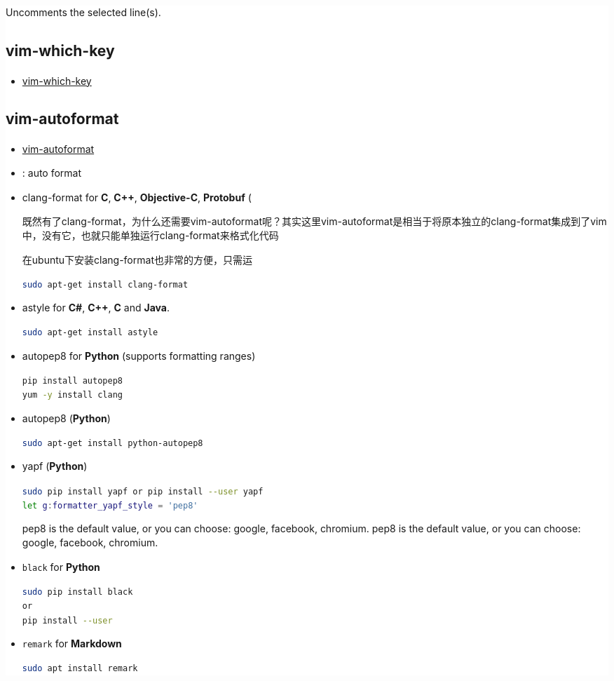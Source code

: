   Uncomments the selected line(s).

## vim-which-key

* [vim-which-key](https://github.com/liuchengxu/vim-which-key)

## vim-autoformat

* [vim-autoformat](https://github.com/Chiel92/vim-autoformat)

* <F3>: auto format

* clang-format  for **C**, **C++**, **Objective-C**, **Protobuf** (

  既然有了clang-format，为什么还需要vim-autoformat呢？其实这里vim-autoformat是相当于将原本独立的clang-format集成到了vim中，没有它，也就只能单独运行clang-format来格式化代码

  在ubuntu下安装clang-format也非常的方便，只需运

  ```sh
  sudo apt-get install clang-format
  ```

* astyle for **C#**, **C++**, **C** and **Java**.

  ```sh
  sudo apt-get install astyle
  ```

* autopep8 for **Python** (supports formatting ranges)

  ```sh
  pip install autopep8
  yum -y install clang
  ```

* autopep8 (**Python**)

  ```sh
  sudo apt-get install python-autopep8
  ```

* yapf (**Python**)

  ```sh
  sudo pip install yapf or pip install --user yapf
  let g:formatter_yapf_style = 'pep8'
  ```

  pep8 is the default value, or you can choose: google, facebook, chromium.
  pep8 is the default value, or you can choose: google, facebook, chromium.

* `black` for **Python**

  ```sh
  sudo pip install black
  or
  pip install --user
  ```

* `remark` for **Markdown**
  ```sh
  sudo apt install remark
  ```
